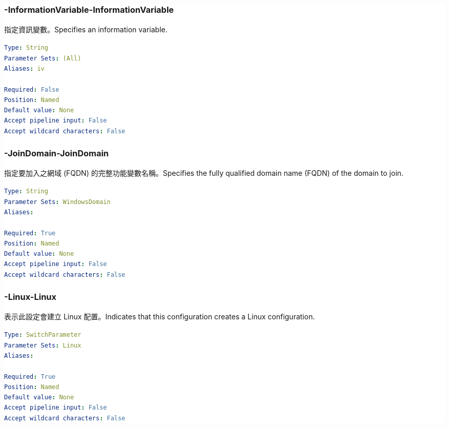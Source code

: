 ### <span data-ttu-id="ea5af-188">-InformationVariable</span><span class="sxs-lookup"><span data-stu-id="ea5af-188">-InformationVariable</span></span>
<span data-ttu-id="ea5af-189">指定資訊變數。</span><span class="sxs-lookup"><span data-stu-id="ea5af-189">Specifies an information variable.</span></span>

```yaml
Type: String
Parameter Sets: (All)
Aliases: iv

Required: False
Position: Named
Default value: None
Accept pipeline input: False
Accept wildcard characters: False
```

### <span data-ttu-id="ea5af-190">-JoinDomain</span><span class="sxs-lookup"><span data-stu-id="ea5af-190">-JoinDomain</span></span>
<span data-ttu-id="ea5af-191">指定要加入之網域 (FQDN) 的完整功能變數名稱。</span><span class="sxs-lookup"><span data-stu-id="ea5af-191">Specifies the fully qualified domain name (FQDN) of the domain to join.</span></span>

```yaml
Type: String
Parameter Sets: WindowsDomain
Aliases: 

Required: True
Position: Named
Default value: None
Accept pipeline input: False
Accept wildcard characters: False
```

### <span data-ttu-id="ea5af-192">-Linux</span><span class="sxs-lookup"><span data-stu-id="ea5af-192">-Linux</span></span>
<span data-ttu-id="ea5af-193">表示此設定會建立 Linux 配置。</span><span class="sxs-lookup"><span data-stu-id="ea5af-193">Indicates that this configuration creates a Linux configuration.</span></span>

```yaml
Type: SwitchParameter
Parameter Sets: Linux
Aliases: 

Required: True
Position: Named
Default value: None
Accept pipeline input: False
Accept wildcard characters: False
```
